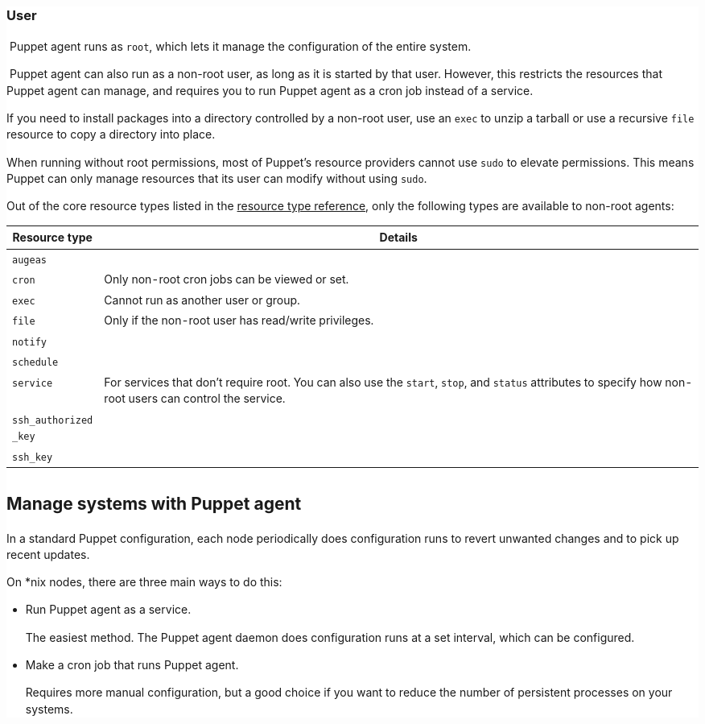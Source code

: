 ### User

​                Puppet agent runs as `root`, which lets it manage the                configuration of the entire system.

​                Puppet agent can also run as a non-root user, as long                as it is started by that user. However, this restricts the resources that Puppet agent can manage, and requires you to run Puppet agent as a cron job instead of a                service.

If you need to install packages into a directory                controlled by a non-root user, use an `exec` to unzip a tarball or use a                    recursive `file` resource to copy a directory into place.

When running without root permissions, most of Puppet’s resource providers cannot use `sudo` to elevate                permissions. This means Puppet can only manage                resources that its user can modify without using `sudo`.

Out of the                core resource types listed in the [resource type reference](https://www.puppet.com/docs/puppet/7/type.html), only the                following types are available to non-root agents: 

| Resource type        | Details                                                      |
| -------------------- | ------------------------------------------------------------ |
| `augeas`             |                                                              |
| `cron`               | Only non-root cron jobs can be viewed                                    or set. |
| `exec`               | Cannot run as another user or                                    group. |
| `file`               | Only if the non-root user has                                    read/write privileges. |
| `notify`             |                                                              |
| `schedule`           |                                                              |
| `service`            | For services that don’t require root.                                    You can also use the `start`, `stop`,                                        and `status` attributes to specify                                    how non-root users can control the service. |
| `ssh_authorized_key` |                                                              |
| `ssh_key`            |                                                              |

## Manage systems with Puppet agent

In a standard Puppet        configuration, each node periodically does configuration runs to revert unwanted changes and        to pick up recent updates.

On *nix nodes, there are three main ways            to do this:

- Run Puppet agent as a                        service.

  The easiest method. The Puppet agent daemon does configuration runs                        at a set interval, which can be configured.

- Make a cron job that runs Puppet agent.

  Requires more manual configuration, but a good choice if                        you want to reduce the number of persistent processes on your systems.

